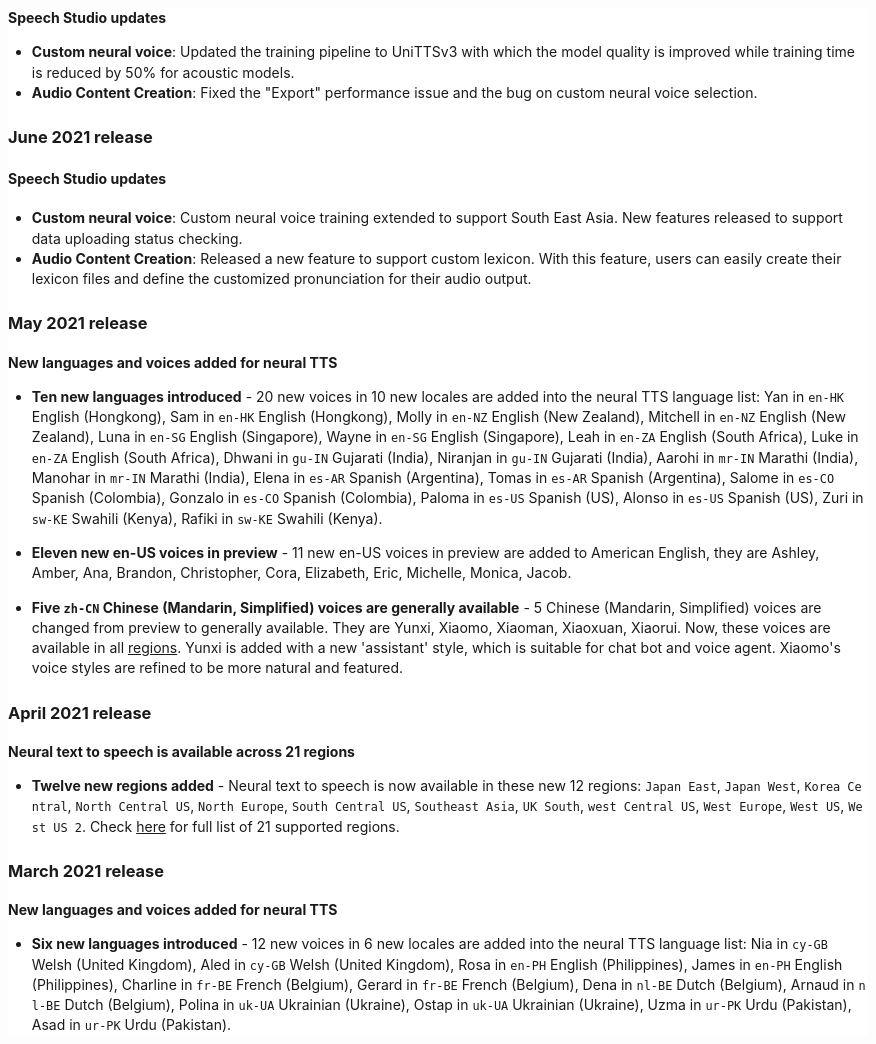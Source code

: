 **Speech Studio updates**
- **Custom neural voice**: Updated the training pipeline to UniTTSv3 with which the model quality is improved while training time is reduced by 50% for acoustic models. 
- **Audio Content Creation**: Fixed the "Export" performance issue and the bug on custom neural voice selection.  

### June 2021 release

#### Speech Studio updates

- **Custom neural voice**: Custom neural voice training extended to support South East Asia. New features released to support data uploading status checking. 
- **Audio Content Creation**: Released a new feature to support custom lexicon. With this feature, users can easily create their lexicon files and define the customized pronunciation for their audio output. 

### May 2021 release

**New languages and voices added for neural TTS**

- **Ten new languages introduced** - 20 new voices in 10 new locales are added into the neural TTS language list: Yan in `en-HK` English (Hongkong), Sam in `en-HK` English (Hongkong), Molly in `en-NZ` English (New Zealand), Mitchell in `en-NZ` English (New Zealand), Luna in `en-SG` English (Singapore), Wayne in `en-SG` English (Singapore), Leah in `en-ZA` English (South Africa), Luke in `en-ZA` English (South Africa), Dhwani in `gu-IN` Gujarati (India), Niranjan in `gu-IN` Gujarati (India), Aarohi in `mr-IN` Marathi (India), Manohar in `mr-IN` Marathi (India), Elena in `es-AR` Spanish (Argentina), Tomas in `es-AR` Spanish (Argentina), Salome in `es-CO` Spanish (Colombia), Gonzalo in `es-CO` Spanish (Colombia), Paloma in `es-US` Spanish (US), Alonso in `es-US` Spanish (US), Zuri in `sw-KE` Swahili (Kenya), Rafiki in `sw-KE` Swahili (Kenya).

- **Eleven new en-US voices in preview** - 11 new en-US voices in preview are added to American English, they are Ashley, Amber, Ana, Brandon, Christopher, Cora, Elizabeth, Eric, Michelle, Monica, Jacob.

- **Five `zh-CN` Chinese (Mandarin, Simplified) voices are generally available** - 5 Chinese (Mandarin, Simplified) voices are changed from preview to generally available. They are Yunxi, Xiaomo, Xiaoman, Xiaoxuan, Xiaorui. Now, these voices are available in all [regions](../../regions.md#speech-service). Yunxi is added with a new 'assistant' style, which is suitable for chat bot and voice agent. Xiaomo's voice styles are refined to be more natural and featured.

### April 2021 release

**Neural text to speech is available across 21 regions**

- **Twelve new regions added** - Neural text to speech is now available in these new 12 regions: `Japan East`, `Japan West`, `Korea Central`, `North Central US`, `North Europe`, `South Central US`, `Southeast Asia`, `UK South`, `west Central US`, `West Europe`, `West US`, `West US 2`. Check [here](../../regions.md#speech-service) for full list of 21 supported regions.

### March 2021 release

**New languages and voices added for neural TTS**

- **Six new languages introduced** - 12 new voices in 6 new locales are added into the neural TTS language list: Nia in `cy-GB` Welsh (United Kingdom), Aled in `cy-GB` Welsh (United Kingdom), Rosa in `en-PH` English (Philippines), James in `en-PH` English (Philippines), Charline in `fr-BE` French (Belgium), Gerard in `fr-BE` French (Belgium), Dena in `nl-BE` Dutch (Belgium), Arnaud in `nl-BE` Dutch (Belgium), Polina in `uk-UA` Ukrainian (Ukraine), Ostap in `uk-UA` Ukrainian (Ukraine), Uzma in `ur-PK` Urdu (Pakistan), Asad in `ur-PK` Urdu (Pakistan).
